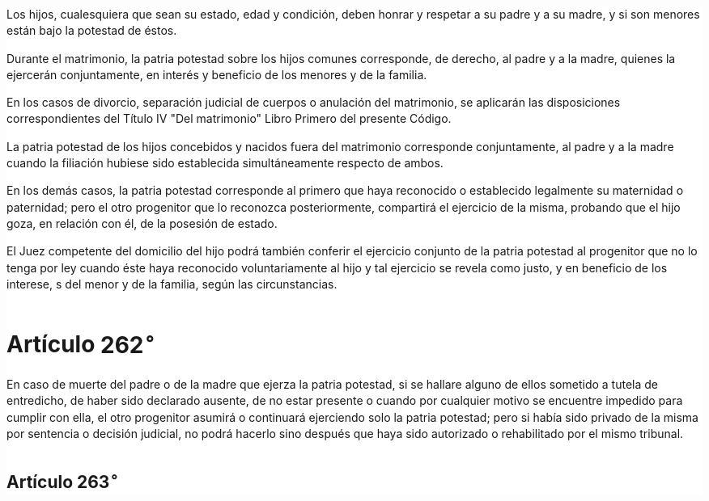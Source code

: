 Los hijos, cualesquiera que sean su estado, edad y condición, deben honrar y respetar a su padre y a su madre, y si son menores están bajo la potestad de éstos.

Durante el matrimonio, la patria potestad sobre los hijos comunes corresponde, de derecho, al padre y a la madre, quienes la ejercerán conjuntamente, en interés y beneficio de los menores y de la familia.

En los casos de divorcio, separación judicial de cuerpos o anulación del matrimonio, se aplicarán las disposiciones correspondientes del Título IV "Del matrimonio" Libro Primero del presente Código.

La patria potestad de los hijos concebidos y nacidos fuera del matrimonio corresponde conjuntamente, al padre y a la madre cuando la filiación hubiese sido establecida simultáneamente respecto de ambos.

En los demás casos, la patria potestad corresponde al primero que haya reconocido o establecido legalmente su maternidad o paternidad; pero el otro progenitor que lo reconozca posteriormente, compartirá el ejercicio de la misma, probando que el hijo goza, en relación con él, de la posesión de estado.

El Juez competente del domicilio del hijo podrá también conferir el ejercicio conjunto de la patria potestad al progenitor que no lo tenga por ley cuando éste haya reconocido voluntariamente al hijo y tal ejercicio se revela como justo, y en beneficio de los interese, s del menor y de la familia, según las circunstancias.

# Artículo $262^{\circ}$ 

En caso de muerte del padre o de la madre que ejerza la patria potestad, si se hallare alguno de ellos sometido a tutela de entredicho, de haber sido declarado ausente, de no estar presente o cuando por cualquier motivo se encuentre impedido para cumplir con ella, el otro progenitor asumirá o continuará ejerciendo solo la patria potestad; pero si había sido privado de la misma por sentencia o decisión judicial, no podrá hacerlo sino después que haya sido autorizado o rehabilitado por el mismo tribunal.

## Artículo $263^{\circ}$


